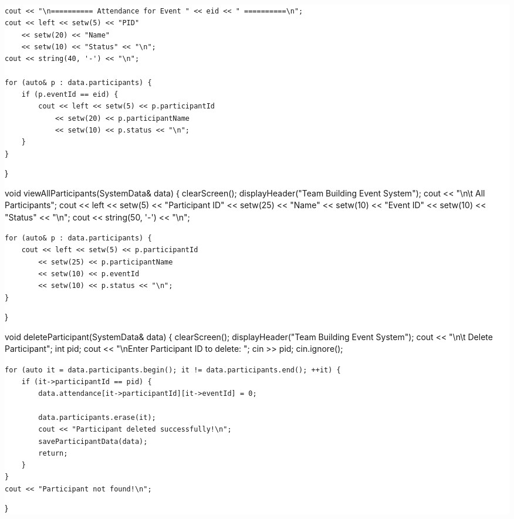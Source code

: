     cout << "\n========== Attendance for Event " << eid << " ==========\n";
    cout << left << setw(5) << "PID"
        << setw(20) << "Name"
        << setw(10) << "Status" << "\n";
    cout << string(40, '-') << "\n";

    for (auto& p : data.participants) {
        if (p.eventId == eid) {
            cout << left << setw(5) << p.participantId
                << setw(20) << p.participantName
                << setw(10) << p.status << "\n";
        }
    }
}

void viewAllParticipants(SystemData& data) {
    clearScreen();
    displayHeader("Team Building Event System");
    cout << "\n\t All Participants";
    cout << left << setw(5) << "Participant ID"
        << setw(25) << "Name"
        << setw(10) << "Event ID"
        << setw(10) << "Status" << "\n";
    cout << string(50, '-') << "\n";

    for (auto& p : data.participants) {
        cout << left << setw(5) << p.participantId
            << setw(25) << p.participantName
            << setw(10) << p.eventId
            << setw(10) << p.status << "\n";
    }
}

void deleteParticipant(SystemData& data) {
    clearScreen();
    displayHeader("Team Building Event System");
    cout << "\n\t Delete Participant";
    int pid;
    cout << "\nEnter Participant ID to delete: ";
    cin >> pid;
    cin.ignore();

    for (auto it = data.participants.begin(); it != data.participants.end(); ++it) {
        if (it->participantId == pid) {
            data.attendance[it->participantId][it->eventId] = 0;

            data.participants.erase(it);
            cout << "Participant deleted successfully!\n";
            saveParticipantData(data);
            return;
        }
    }
    cout << "Participant not found!\n";
}
